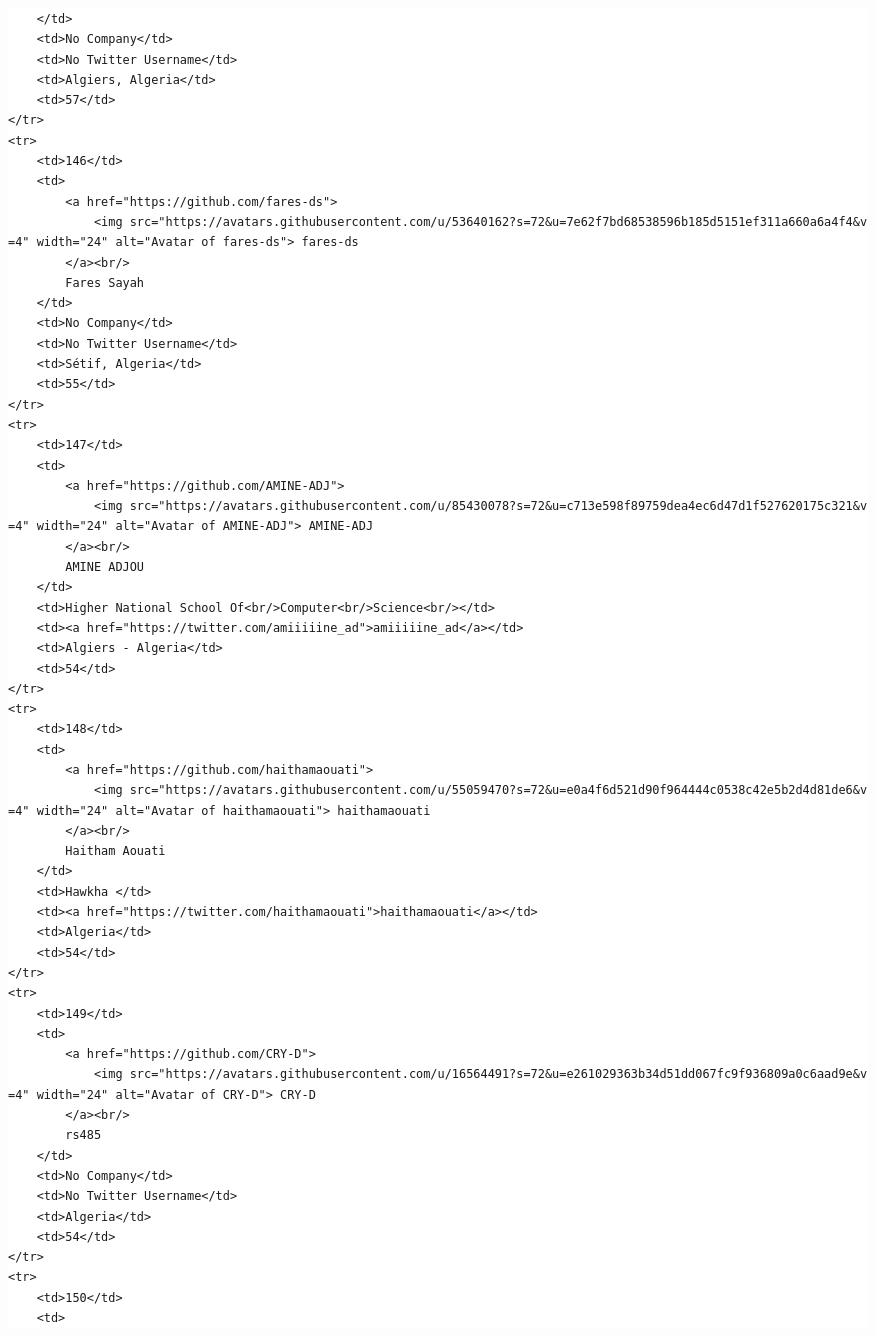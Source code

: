 		</td>
		<td>No Company</td>
		<td>No Twitter Username</td>
		<td>Algiers, Algeria</td>
		<td>57</td>
	</tr>
	<tr>
		<td>146</td>
		<td>
			<a href="https://github.com/fares-ds">
				<img src="https://avatars.githubusercontent.com/u/53640162?s=72&u=7e62f7bd68538596b185d5151ef311a660a6a4f4&v=4" width="24" alt="Avatar of fares-ds"> fares-ds
			</a><br/>
			Fares Sayah
		</td>
		<td>No Company</td>
		<td>No Twitter Username</td>
		<td>Sétif, Algeria</td>
		<td>55</td>
	</tr>
	<tr>
		<td>147</td>
		<td>
			<a href="https://github.com/AMINE-ADJ">
				<img src="https://avatars.githubusercontent.com/u/85430078?s=72&u=c713e598f89759dea4ec6d47d1f527620175c321&v=4" width="24" alt="Avatar of AMINE-ADJ"> AMINE-ADJ
			</a><br/>
			AMINE ADJOU
		</td>
		<td>Higher National School Of<br/>Computer<br/>Science<br/></td>
		<td><a href="https://twitter.com/amiiiiine_ad">amiiiiine_ad</a></td>
		<td>Algiers - Algeria</td>
		<td>54</td>
	</tr>
	<tr>
		<td>148</td>
		<td>
			<a href="https://github.com/haithamaouati">
				<img src="https://avatars.githubusercontent.com/u/55059470?s=72&u=e0a4f6d521d90f964444c0538c42e5b2d4d81de6&v=4" width="24" alt="Avatar of haithamaouati"> haithamaouati
			</a><br/>
			Haitham Aouati
		</td>
		<td>Hawkha </td>
		<td><a href="https://twitter.com/haithamaouati">haithamaouati</a></td>
		<td>Algeria</td>
		<td>54</td>
	</tr>
	<tr>
		<td>149</td>
		<td>
			<a href="https://github.com/CRY-D">
				<img src="https://avatars.githubusercontent.com/u/16564491?s=72&u=e261029363b34d51dd067fc9f936809a0c6aad9e&v=4" width="24" alt="Avatar of CRY-D"> CRY-D
			</a><br/>
			rs485
		</td>
		<td>No Company</td>
		<td>No Twitter Username</td>
		<td>Algeria</td>
		<td>54</td>
	</tr>
	<tr>
		<td>150</td>
		<td>